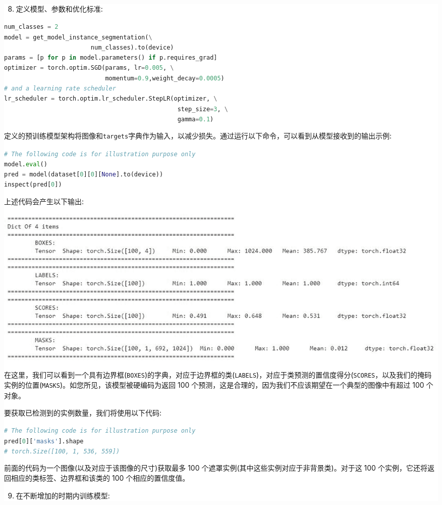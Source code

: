 8.  定义模型、参数和优化标准:

```py
num_classes = 2
model = get_model_instance_segmentation(\
                        num_classes).to(device)
params = [p for p in model.parameters() if p.requires_grad]
optimizer = torch.optim.SGD(params, lr=0.005, \
                            momentum=0.9,weight_decay=0.0005)
# and a learning rate scheduler
lr_scheduler = torch.optim.lr_scheduler.StepLR(optimizer, \
                                                step_size=3, \
                                                gamma=0.1)
```

定义的预训练模型架构将图像和`targets`字典作为输入，以减少损失。通过运行以下命令，可以看到从模型接收到的输出示例:

```py
# The following code is for illustration purpose only
model.eval()
pred = model(dataset[0][0][None].to(device))
inspect(pred[0])
```

上述代码会产生以下输出:

![](img/af158d52-9b2a-4960-801f-585a5cd0abe3.png)

在这里，我们可以看到一个具有边界框(`BOXES`)的字典，对应于边界框的类(`LABELS`)，对应于类预测的置信度得分(`SCORES`，以及我们的掩码实例的位置(`MASKS`)。如您所见，该模型被硬编码为返回 100 个预测，这是合理的，因为我们不应该期望在一个典型的图像中有超过 100 个对象。

要获取已检测到的实例数量，我们将使用以下代码:

```py
# The following code is for illustration purpose only
pred[0]['masks'].shape
# torch.Size([100, 1, 536, 559])
```

前面的代码为一个图像(以及对应于该图像的尺寸)获取最多 100 个遮罩实例(其中这些实例对应于非背景类)。对于这 100 个实例，它还将返回相应的类标签、边界框和该类的 100 个相应的置信度值。

9.  在不断增加的时期内训练模型:
